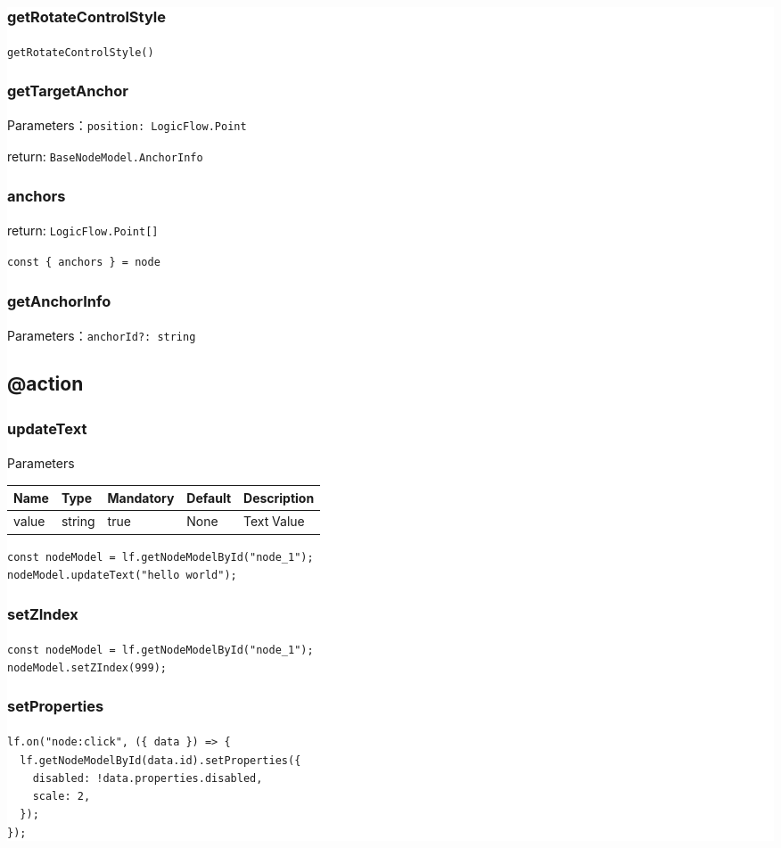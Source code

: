 ### getRotateControlStyle

```tsx | pure
getRotateControlStyle()
```

### getTargetAnchor

Parameters：`position: LogicFlow.Point`

return: `BaseNodeModel.AnchorInfo`

### anchors

return:  `LogicFlow.Point[]`

```tsx | pure
const { anchors } = node
```

### getAnchorInfo

Parameters：`anchorId?: string`

## @action

### updateText

Parameters

| Name  | Type   | Mandatory | Default | Description |
|:------|:-------|:----------|:--------|:------------|
| value | string | true      | None    | Text Value  |

```tsx | pure
const nodeModel = lf.getNodeModelById("node_1");
nodeModel.updateText("hello world");
```

### setZIndex

```tsx | pure
const nodeModel = lf.getNodeModelById("node_1");
nodeModel.setZIndex(999);
```

### setProperties

```tsx | pure
lf.on("node:click", ({ data }) => {
  lf.getNodeModelById(data.id).setProperties({
    disabled: !data.properties.disabled,
    scale: 2,
  });
});
```
